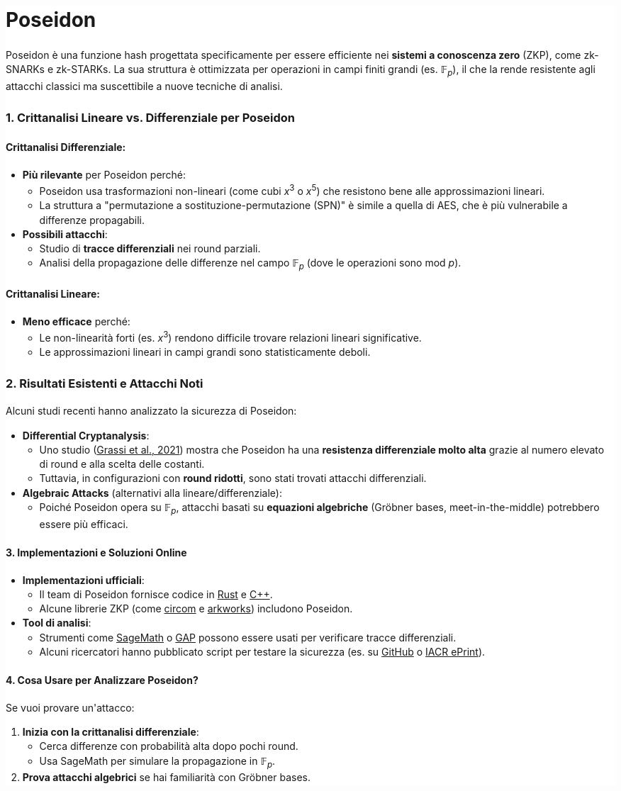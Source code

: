 # Poseidon
Poseidon è una funzione hash progettata specificamente per essere efficiente nei **sistemi a conoscenza zero** (ZKP), come zk-SNARKs e zk-STARKs. La sua struttura è ottimizzata per operazioni in campi finiti grandi (es. $\mathbb{F}_p$), il che la rende resistente agli attacchi classici ma suscettibile a nuove tecniche di analisi.

### 1. Crittanalisi Lineare vs. Differenziale per Poseidon
#### **Crittanalisi Differenziale**:
  - **Più rilevante** per Poseidon perché:
    - Poseidon usa trasformazioni non-lineari (come cubi $x^3$ o $x^5$) che resistono bene alle approssimazioni lineari.
    - La struttura a "permutazione a sostituzione-permutazione (SPN)" è simile a quella di AES, che è più vulnerabile a differenze propagabili.
  - **Possibili attacchi**:
    - Studio di **tracce differenziali** nei round parziali.
    - Analisi della propagazione delle differenze nel campo $\mathbb{F}_p$ (dove le operazioni sono mod $p$).
  
#### **Crittanalisi Lineare**:
  - **Meno efficace** perché:
    - Le non-linearità forti (es. $x^3$) rendono difficile trovare relazioni lineari significative.
    - Le approssimazioni lineari in campi grandi sono statisticamente deboli.

### 2. Risultati Esistenti e Attacchi Noti
Alcuni studi recenti hanno analizzato la sicurezza di Poseidon:
- **Differential Cryptanalysis**:
  - Uno studio ([Grassi et al., 2021](https://eprint.iacr.org/2021/1163)) mostra che Poseidon ha una **resistenza differenziale molto alta** grazie al numero elevato di round e alla scelta delle costanti.
  - Tuttavia, in configurazioni con **round ridotti**, sono stati trovati attacchi differenziali.
- **Algebraic Attacks** (alternativi alla lineare/differenziale):
  - Poiché Poseidon opera su $\mathbb{F}_p$, attacchi basati su **equazioni algebriche** (Gröbner bases, meet-in-the-middle) potrebbero essere più efficaci.

#### **3. Implementazioni e Soluzioni Online**
- **Implementazioni ufficiali**:
  - Il team di Poseidon fornisce codice in [Rust](https://github.com/filecoin-project/neptune) e [C++](https://github.com/HorizenLabs/poseidon2).
  - Alcune librerie ZKP (come [circom](https://github.com/iden3/circomlib) e [arkworks](https://github.com/arkworks-rs)) includono Poseidon.
- **Tool di analisi**:
  - Strumenti come [SageMath](https://www.sagemath.org/) o [GAP](https://www.gap-system.org/) possono essere usati per verificare tracce differenziali.
  - Alcuni ricercatori hanno pubblicato script per testare la sicurezza (es. su [GitHub](https://github.com/) o [IACR ePrint](https://eprint.iacr.org/)).

#### **4. Cosa Usare per Analizzare Poseidon?**
Se vuoi provare un'attacco:
1. **Inizia con la crittanalisi differenziale**:
   - Cerca differenze con probabilità alta dopo pochi round.
   - Usa SageMath per simulare la propagazione in $\mathbb{F}_p$.
2. **Prova attacchi algebrici** se hai familiarità con Gröbner bases.
